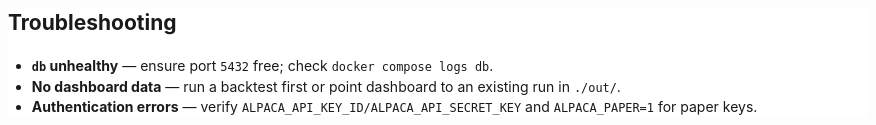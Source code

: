 ## Troubleshooting

- **`db` unhealthy** — ensure port `5432` free; check `docker compose logs db`.  
- **No dashboard data** — run a backtest first or point dashboard to an existing run in `./out/`.  
- **Authentication errors** — verify `ALPACA_API_KEY_ID/ALPACA_API_SECRET_KEY` and `ALPACA_PAPER=1` for paper keys.
